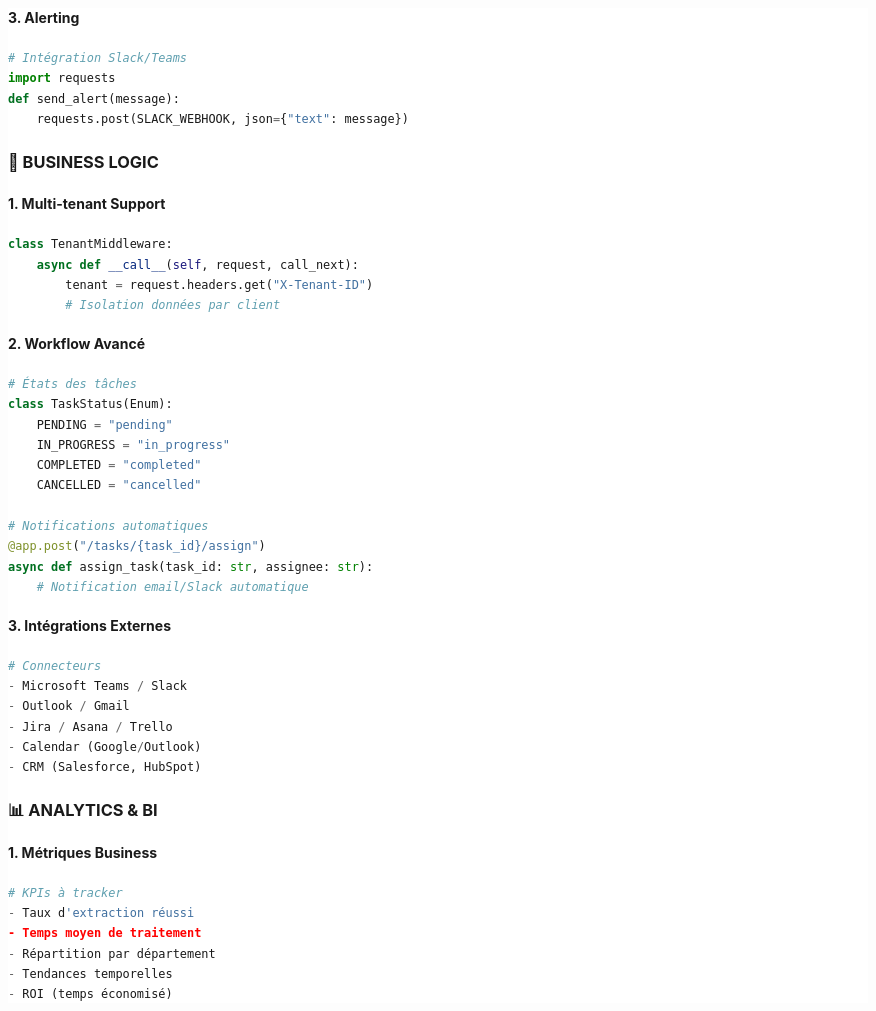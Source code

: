 #### 3. **Alerting**
```python
# Intégration Slack/Teams
import requests
def send_alert(message):
    requests.post(SLACK_WEBHOOK, json={"text": message})
```

### 🔄 BUSINESS LOGIC

#### 1. **Multi-tenant Support**
```python
class TenantMiddleware:
    async def __call__(self, request, call_next):
        tenant = request.headers.get("X-Tenant-ID")
        # Isolation données par client
```

#### 2. **Workflow Avancé**
```python
# États des tâches
class TaskStatus(Enum):
    PENDING = "pending"
    IN_PROGRESS = "in_progress" 
    COMPLETED = "completed"
    CANCELLED = "cancelled"

# Notifications automatiques
@app.post("/tasks/{task_id}/assign")
async def assign_task(task_id: str, assignee: str):
    # Notification email/Slack automatique
```

#### 3. **Intégrations Externes**
```python
# Connecteurs
- Microsoft Teams / Slack
- Outlook / Gmail
- Jira / Asana / Trello
- Calendar (Google/Outlook)
- CRM (Salesforce, HubSpot)
```

### 📊 ANALYTICS & BI

#### 1. **Métriques Business**
```python
# KPIs à tracker
- Taux d'extraction réussi
- Temps moyen de traitement  
- Répartition par département
- Tendances temporelles
- ROI (temps économisé)
```
